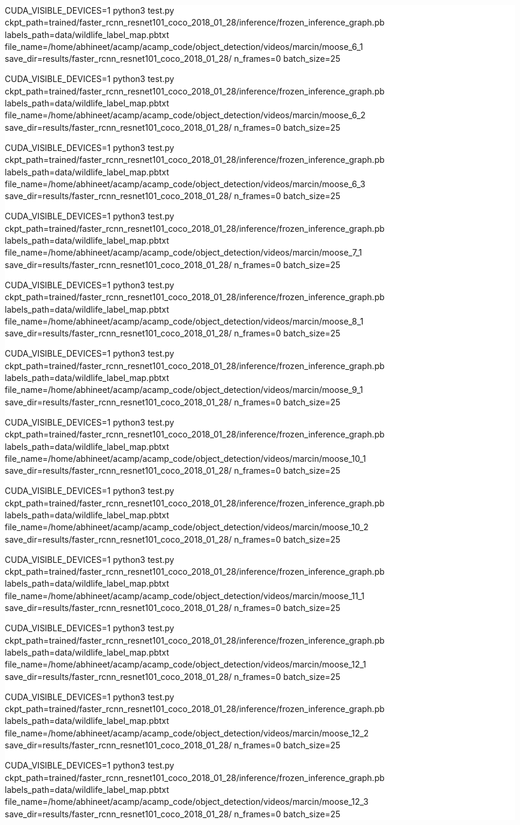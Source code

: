 CUDA_VISIBLE_DEVICES=1 python3 test.py ckpt_path=trained/faster_rcnn_resnet101_coco_2018_01_28/inference/frozen_inference_graph.pb labels_path=data/wildlife_label_map.pbtxt file_name=/home/abhineet/acamp/acamp_code/object_detection/videos/marcin/moose_6_1 save_dir=results/faster_rcnn_resnet101_coco_2018_01_28/ n_frames=0 batch_size=25

CUDA_VISIBLE_DEVICES=1 python3 test.py ckpt_path=trained/faster_rcnn_resnet101_coco_2018_01_28/inference/frozen_inference_graph.pb labels_path=data/wildlife_label_map.pbtxt file_name=/home/abhineet/acamp/acamp_code/object_detection/videos/marcin/moose_6_2 save_dir=results/faster_rcnn_resnet101_coco_2018_01_28/ n_frames=0 batch_size=25

CUDA_VISIBLE_DEVICES=1 python3 test.py ckpt_path=trained/faster_rcnn_resnet101_coco_2018_01_28/inference/frozen_inference_graph.pb labels_path=data/wildlife_label_map.pbtxt file_name=/home/abhineet/acamp/acamp_code/object_detection/videos/marcin/moose_6_3 save_dir=results/faster_rcnn_resnet101_coco_2018_01_28/ n_frames=0 batch_size=25

CUDA_VISIBLE_DEVICES=1 python3 test.py ckpt_path=trained/faster_rcnn_resnet101_coco_2018_01_28/inference/frozen_inference_graph.pb labels_path=data/wildlife_label_map.pbtxt file_name=/home/abhineet/acamp/acamp_code/object_detection/videos/marcin/moose_7_1 save_dir=results/faster_rcnn_resnet101_coco_2018_01_28/ n_frames=0 batch_size=25

CUDA_VISIBLE_DEVICES=1 python3 test.py ckpt_path=trained/faster_rcnn_resnet101_coco_2018_01_28/inference/frozen_inference_graph.pb labels_path=data/wildlife_label_map.pbtxt file_name=/home/abhineet/acamp/acamp_code/object_detection/videos/marcin/moose_8_1 save_dir=results/faster_rcnn_resnet101_coco_2018_01_28/ n_frames=0 batch_size=25

CUDA_VISIBLE_DEVICES=1 python3 test.py ckpt_path=trained/faster_rcnn_resnet101_coco_2018_01_28/inference/frozen_inference_graph.pb labels_path=data/wildlife_label_map.pbtxt file_name=/home/abhineet/acamp/acamp_code/object_detection/videos/marcin/moose_9_1 save_dir=results/faster_rcnn_resnet101_coco_2018_01_28/ n_frames=0 batch_size=25

CUDA_VISIBLE_DEVICES=1 python3 test.py ckpt_path=trained/faster_rcnn_resnet101_coco_2018_01_28/inference/frozen_inference_graph.pb labels_path=data/wildlife_label_map.pbtxt file_name=/home/abhineet/acamp/acamp_code/object_detection/videos/marcin/moose_10_1 save_dir=results/faster_rcnn_resnet101_coco_2018_01_28/ n_frames=0 batch_size=25

CUDA_VISIBLE_DEVICES=1 python3 test.py ckpt_path=trained/faster_rcnn_resnet101_coco_2018_01_28/inference/frozen_inference_graph.pb labels_path=data/wildlife_label_map.pbtxt file_name=/home/abhineet/acamp/acamp_code/object_detection/videos/marcin/moose_10_2 save_dir=results/faster_rcnn_resnet101_coco_2018_01_28/ n_frames=0 batch_size=25

CUDA_VISIBLE_DEVICES=1 python3 test.py ckpt_path=trained/faster_rcnn_resnet101_coco_2018_01_28/inference/frozen_inference_graph.pb labels_path=data/wildlife_label_map.pbtxt file_name=/home/abhineet/acamp/acamp_code/object_detection/videos/marcin/moose_11_1 save_dir=results/faster_rcnn_resnet101_coco_2018_01_28/ n_frames=0 batch_size=25

CUDA_VISIBLE_DEVICES=1 python3 test.py ckpt_path=trained/faster_rcnn_resnet101_coco_2018_01_28/inference/frozen_inference_graph.pb labels_path=data/wildlife_label_map.pbtxt file_name=/home/abhineet/acamp/acamp_code/object_detection/videos/marcin/moose_12_1 save_dir=results/faster_rcnn_resnet101_coco_2018_01_28/ n_frames=0 batch_size=25

CUDA_VISIBLE_DEVICES=1 python3 test.py ckpt_path=trained/faster_rcnn_resnet101_coco_2018_01_28/inference/frozen_inference_graph.pb labels_path=data/wildlife_label_map.pbtxt file_name=/home/abhineet/acamp/acamp_code/object_detection/videos/marcin/moose_12_2 save_dir=results/faster_rcnn_resnet101_coco_2018_01_28/ n_frames=0 batch_size=25

CUDA_VISIBLE_DEVICES=1 python3 test.py ckpt_path=trained/faster_rcnn_resnet101_coco_2018_01_28/inference/frozen_inference_graph.pb labels_path=data/wildlife_label_map.pbtxt file_name=/home/abhineet/acamp/acamp_code/object_detection/videos/marcin/moose_12_3 save_dir=results/faster_rcnn_resnet101_coco_2018_01_28/ n_frames=0 batch_size=25
